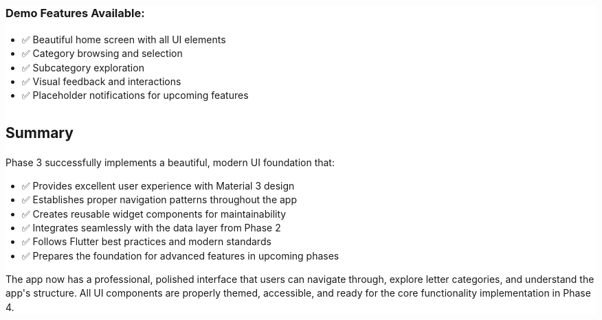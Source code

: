 ### Demo Features Available:
- ✅ Beautiful home screen with all UI elements
- ✅ Category browsing and selection
- ✅ Subcategory exploration
- ✅ Visual feedback and interactions
- ✅ Placeholder notifications for upcoming features

## Summary

Phase 3 successfully implements a beautiful, modern UI foundation that:
- ✅ Provides excellent user experience with Material 3 design
- ✅ Establishes proper navigation patterns throughout the app
- ✅ Creates reusable widget components for maintainability
- ✅ Integrates seamlessly with the data layer from Phase 2
- ✅ Follows Flutter best practices and modern standards
- ✅ Prepares the foundation for advanced features in upcoming phases

The app now has a professional, polished interface that users can navigate through, explore letter categories, and understand the app's structure. All UI components are properly themed, accessible, and ready for the core functionality implementation in Phase 4.
